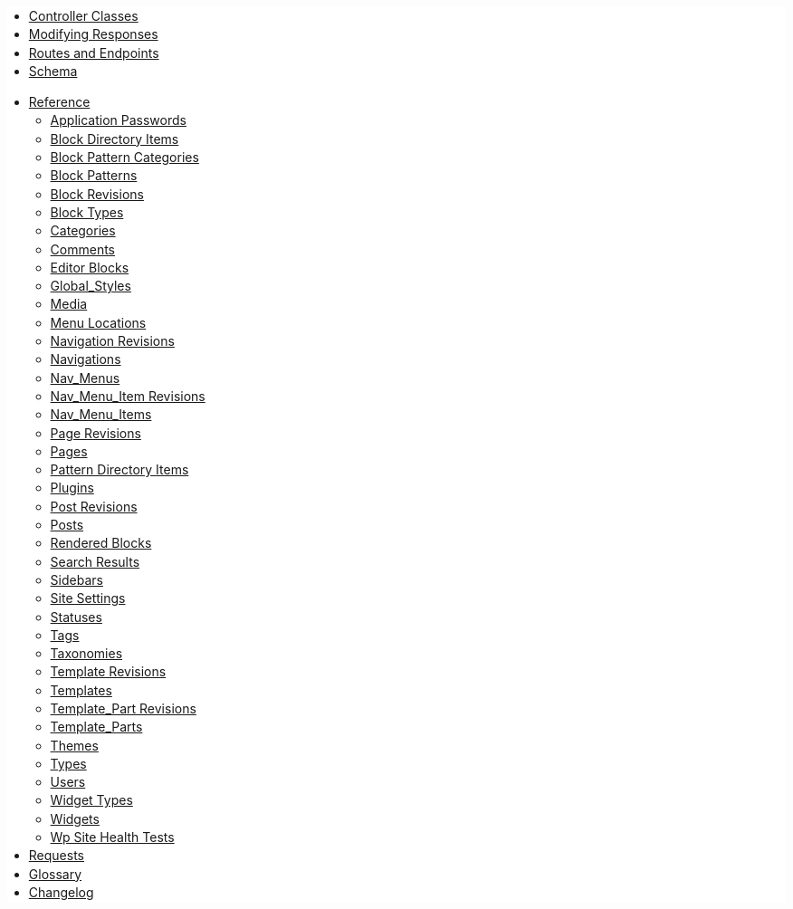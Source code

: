   + [Controller Classes](https://developer.wordpress.org/rest-api/extending-the-rest-api/controller-classes/)
  + [Modifying Responses](https://developer.wordpress.org/rest-api/extending-the-rest-api/modifying-responses/)
  + [Routes and Endpoints](https://developer.wordpress.org/rest-api/extending-the-rest-api/routes-and-endpoints/)
  + [Schema](https://developer.wordpress.org/rest-api/extending-the-rest-api/schema/)
* [Reference](https://developer.wordpress.org/rest-api/reference/)
  + [Application Passwords](https://developer.wordpress.org/rest-api/reference/application-passwords/)
  + [Block Directory Items](https://developer.wordpress.org/rest-api/reference/block-directory-items/)
  + [Block Pattern Categories](https://developer.wordpress.org/rest-api/reference/block-pattern-categories/)
  + [Block Patterns](https://developer.wordpress.org/rest-api/reference/block-patterns/)
  + [Block Revisions](https://developer.wordpress.org/rest-api/reference/block-revisions/)
  + [Block Types](https://developer.wordpress.org/rest-api/reference/block-types/)
  + [Categories](https://developer.wordpress.org/rest-api/reference/categories/)
  + [Comments](https://developer.wordpress.org/rest-api/reference/comments/)
  + [Editor Blocks](https://developer.wordpress.org/rest-api/reference/blocks/)
  + [Global\_Styles](https://developer.wordpress.org/rest-api/reference/wp_global_styles/)
  + [Media](https://developer.wordpress.org/rest-api/reference/media/)
  + [Menu Locations](https://developer.wordpress.org/rest-api/reference/menu-locations/)
  + [Navigation Revisions](https://developer.wordpress.org/rest-api/reference/wp_navigation-revisions/)
  + [Navigations](https://developer.wordpress.org/rest-api/reference/wp_navigations/)
  + [Nav\_Menus](https://developer.wordpress.org/rest-api/reference/nav_menus/)
  + [Nav\_Menu\_Item Revisions](https://developer.wordpress.org/rest-api/reference/nav_menu_item-revisions/)
  + [Nav\_Menu\_Items](https://developer.wordpress.org/rest-api/reference/nav_menu_items/)
  + [Page Revisions](https://developer.wordpress.org/rest-api/reference/page-revisions/)
  + [Pages](https://developer.wordpress.org/rest-api/reference/pages/)
  + [Pattern Directory Items](https://developer.wordpress.org/rest-api/reference/pattern-directory-items/)
  + [Plugins](https://developer.wordpress.org/rest-api/reference/plugins/)
  + [Post Revisions](https://developer.wordpress.org/rest-api/reference/post-revisions/)
  + [Posts](https://developer.wordpress.org/rest-api/reference/posts/)
  + [Rendered Blocks](https://developer.wordpress.org/rest-api/reference/rendered-blocks/)
  + [Search Results](https://developer.wordpress.org/rest-api/reference/search-results/)
  + [Sidebars](https://developer.wordpress.org/rest-api/reference/sidebars/)
  + [Site Settings](https://developer.wordpress.org/rest-api/reference/settings/)
  + [Statuses](https://developer.wordpress.org/rest-api/reference/post-statuses/)
  + [Tags](https://developer.wordpress.org/rest-api/reference/tags/)
  + [Taxonomies](https://developer.wordpress.org/rest-api/reference/taxonomies/)
  + [Template Revisions](https://developer.wordpress.org/rest-api/reference/wp_template-revisions/)
  + [Templates](https://developer.wordpress.org/rest-api/reference/wp_templates/)
  + [Template\_Part Revisions](https://developer.wordpress.org/rest-api/reference/wp_template_part-revisions/)
  + [Template\_Parts](https://developer.wordpress.org/rest-api/reference/wp_template_parts/)
  + [Themes](https://developer.wordpress.org/rest-api/reference/themes/)
  + [Types](https://developer.wordpress.org/rest-api/reference/post-types/)
  + [Users](https://developer.wordpress.org/rest-api/reference/users/)
  + [Widget Types](https://developer.wordpress.org/rest-api/reference/widget-types/)
  + [Widgets](https://developer.wordpress.org/rest-api/reference/widgets/)
  + [Wp Site Health Tests](https://developer.wordpress.org/rest-api/reference/wp-site-health-tests/)
* [Requests](https://developer.wordpress.org/rest-api/requests/)
* [Glossary](https://developer.wordpress.org/rest-api/glossary/)
* [Changelog](https://developer.wordpress.org/rest-api/changelog/)
